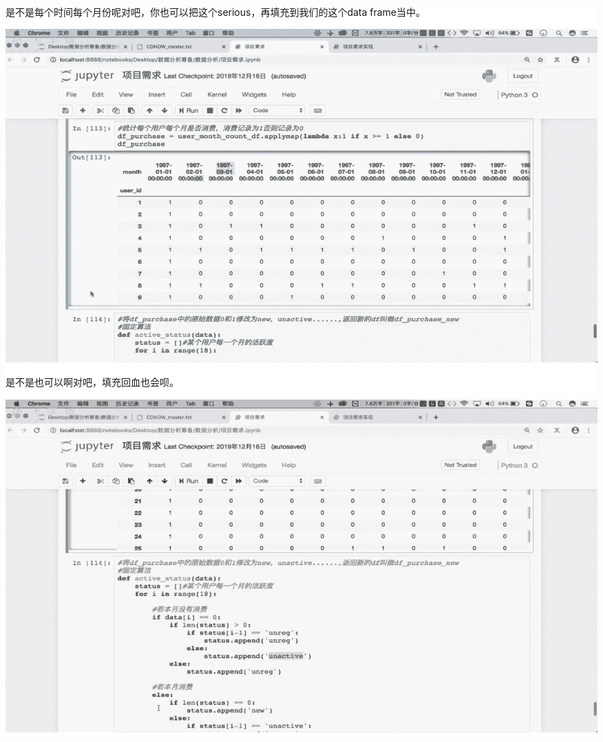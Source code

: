 是不是每个时间每个月份呢对吧，你也可以把这个serious，再填充到我们的这个data frame当中。



![](img/06f7773e6a35c17749cfddf4fcd07cc2_109.png)

是不是也可以啊对吧，填充回血也会呗。

![](img/06f7773e6a35c17749cfddf4fcd07cc2_111.png)
